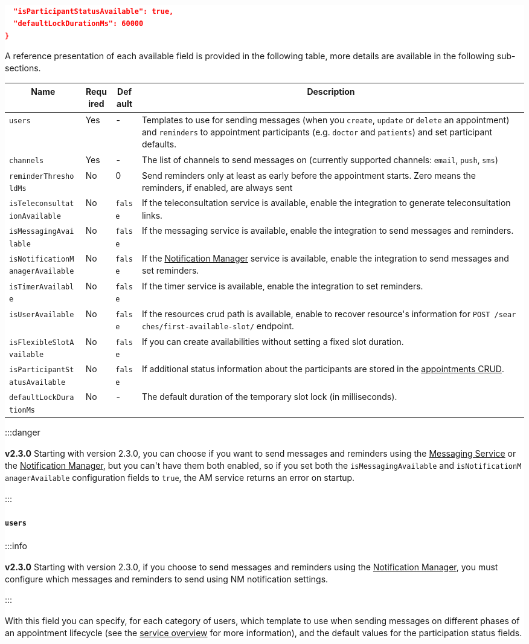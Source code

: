 ```json
  "isParticipantStatusAvailable": true,
  "defaultLockDurationMs": 60000
}
```

A reference presentation of each available field is provided in the following table, more details are available in the following sub-sections.

| Name | Required | Default | Description |
|------|----------|---------|-------------|
| `users` | Yes | - | Templates to use for sending messages (when you `create`, `update` or `delete` an appointment) and `reminders` to appointment participants (e.g. `doctor` and `patients`) and set participant defaults. |
| `channels` | Yes | - | The list of channels to send messages on (currently supported channels: `email`, `push`, `sms`) |
| `reminderThresholdMs` | No | 0 | Send reminders only at least as early before the appointment starts. Zero means the reminders, if enabled, are always sent |
| `isTeleconsultationAvailable` | No | `false` | If the teleconsultation service is available, enable the integration to generate teleconsultation links. |
| `isMessagingAvailable` | No | `false` | If the messaging service is available, enable the integration to send messages and reminders. |
| `isNotificationManagerAvailable` | No | `false` | If the [Notification Manager][notification-manager-doc] service is available, enable the integration to send messages and set reminders. |
| `isTimerAvailable` | No | `false` | If the timer service is available, enable the integration to set reminders. |
| `isUserAvailable` | No | `false` | If the resources crud path is available, enable to recover resource's information for `POST /searches/first-available-slot/` endpoint. |
| `isFlexibleSlotAvailable` | No | `false` | If you can create availabilities without setting a fixed slot duration. | 
| `isParticipantStatusAvailable` | No | `false` | If additional status information about the participants are stored in the [appointments CRUD][crud-appointments]. | 
| `defaultLockDurationMs` | No | - | The default duration of the temporary slot lock (in milliseconds). |

:::danger

**v2.3.0**
Starting with version 2.3.0, you can choose if you want to send messages and reminders using the [Messaging Service][messaging-service-doc] or the [Notification Manager][notification-manager-doc], but you can't have them both enabled, so if you set both the `isMessagingAvailable` and `isNotificationManagerAvailable` configuration fields to `true`, the AM service returns an error on startup. 

:::

#### `users`

:::info

**v2.3.0**
Starting with version 2.3.0, if you choose to send messages and reminders using the [Notification Manager][notification-manager-doc], you must configure which messages and reminders to send using NM notification settings.

:::

With this field you can specify, for each category of users, which template to use when sending messages on different phases of an appointment lifecycle (see the [service overview][overview] for more information), and the default values for the participation status fields.


[crud-service-doc]: /runtime_suite/crud-service/10_overview_and_usage.md "CRUD Service official documentation"
[messaging-service-doc]: /runtime_suite/messaging-service/10_overview.md "Messaging Service official documentation"
[notification-manager-doc]: /runtime_suite/messaging-service/10_overview.md "Notification Manager"
[timer-service-doc]: /runtime_suite/timer-service/10_overview.md "Timer Service official documentation"
[teleconsultation-service-doc]: /runtime_suite/teleconsultation-service-backend/10_overview.md "Teleconsultation Service official documentation"
[fhir-participation-status]: https://www.hl7.org/fhir/valueset-participationstatus.html
[overview]: /runtime_suite/appointment-manager/10_overview.md "Overview page"
[flexible-slots]: /runtime_suite/appointment-manager/10_overview.md#flexible-slots "Flexible slots | Availabilities and slots | Overview"
[participant-status]: /runtime_suite/appointment-manager/10_overview.md#participant-status "Participant status | User participants | Appointments | Overview"
[service-configuration]: #service-configuration "Service configuration | Configuration"
[environment-variables]: #environment-variables "Environment variables | Configuration"
[crud-availabilities]: #availabilities-crud-collection "Availabilities CRUD collection | CRUD collections | Configuration"
[crud-exceptions]: #exceptions-crud-collection "Exceptions CRUD collection | CRUD collections | Configuration"
[crud-appointments]: #appointments-crud-collection "Appointments CRUD collection | CRUD collections | Configuration"
[crud-users]: #users-crud-collection
[appointments-mode]: #appointments-mode "Appointments mode | Configuration"
[full-mode]: #full-mode "Full mode | Configuration"
[users]: #users "Users | Service configuration | Configuration"
[is-participant-status-available]: #isparticipantstatusavailable "`isParticipantStatusAvailable` | Service configuration | Configuration"
[is-user-available]: #isuseravailable
[create-availability]: /runtime_suite/appointment-manager/30_usage.md#post-availabilities "POST /availabilities/ | Availabilities | Usage"
[update-availability]: /runtime_suite/appointment-manager/30_usage.md#patch-availabilitiesid "PATCH /availabilities/:id | Availabilities | Usage"
[fhir-participationstatus]: https://www.hl7.org/fhir/valueset-participationstatus.html "Valueset-participationstatus - FHIR v5.0.0"